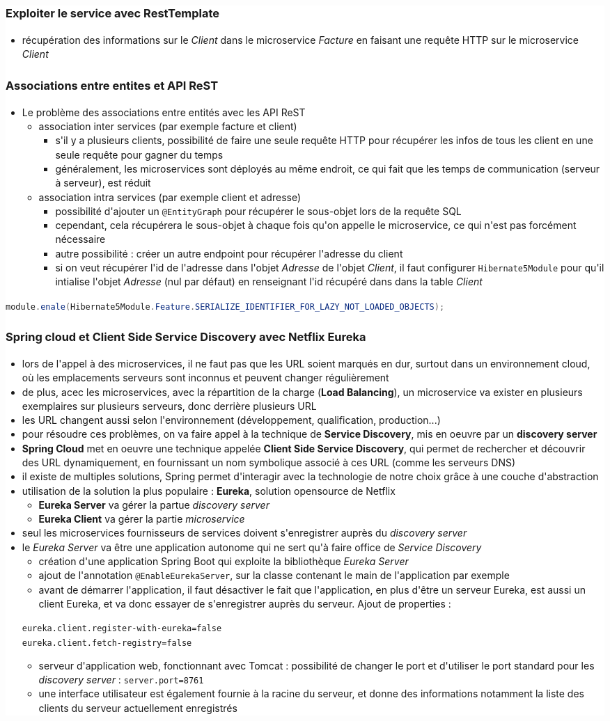 ### Exploiter le service avec RestTemplate

- récupération des informations sur le *Client* dans le microservice *Facture* en faisant une requête HTTP sur le microservice *Client*

### Associations entre entites et API ReST

- Le problème des associations entre entités avec les API ReST
    - association inter services (par exemple facture et client)
        - s'il y a plusieurs clients, possibilité de faire une seule requête HTTP pour récupérer les infos de tous les client en une seule requête pour gagner du temps
        - généralement, les microservices sont déployés au même endroit, ce qui fait que les temps de communication (serveur à serveur), est réduit
    - association intra services (par exemple client et adresse)
        - possibilité d'ajouter un `@EntityGraph` pour récupérer le sous-objet lors de la requête SQL
        - cependant, cela récupérera le sous-objet à chaque fois qu'on appelle le microservice, ce qui n'est pas forcément nécessaire
        - autre possibilité : créer un autre endpoint pour récupérer l'adresse du client
        - si on veut récupérer l'id de l'adresse dans l'objet *Adresse* de l'objet *Client*, il faut configurer `Hibernate5Module` pour qu'il intialise l'objet *Adresse* (nul par défaut) en renseignant l'id récupéré dans dans la table *Client*

```java
module.enale(Hibernate5Module.Feature.SERIALIZE_IDENTIFIER_FOR_LAZY_NOT_LOADED_OBJECTS);
```

### Spring cloud et Client Side Service Discovery avec Netflix Eureka

- lors de  l'appel à des microservices, il ne faut pas que les URL soient marqués en dur, surtout dans un environnement cloud, où les emplacements serveurs sont inconnus et peuvent changer régulièrement
- de plus, acec les microservices, avec la répartition de la charge (**Load Balancing**), un microservice va exister en plusieurs exemplaires sur plusieurs serveurs, donc derrière plusieurs URL
- les URL changent aussi selon l'environnement (développement, qualification, production...)
- pour résoudre ces problèmes, on va faire appel à la technique de **Service Discovery**, mis en oeuvre par un **discovery server**
- **Spring Cloud** met en oeuvre une technique appelée **Client Side Service Discovery**, qui permet de rechercher et découvrir des URL dynamiquement, en fournissant un nom symbolique associé à ces URL (comme les serveurs DNS)
- il existe de multiples solutions, Spring permet d'interagir avec la technologie de notre choix grâce à une couche d'abstraction
- utilisation de la solution la plus populaire : **Eureka**, solution opensource de Netflix
    - **Eureka Server** va gérer la partue *discovery server*
    - **Eureka Client** va gérer la partie *microservice*
- seul les microservices fournisseurs de services doivent s'enregistrer auprès du *discovery server*
- le *Eureka Server* va être une application autonome qui ne sert qu'à faire office de *Service Discovery*
    - création d'une application Spring Boot qui exploite la bibliothèque *Eureka Server*
    - ajout de l'annotation `@EnableEurekaServer`, sur la classe contenant le main de l'application par exemple
    - avant de démarrer l'application, il faut désactiver le fait que l'application, en plus d'être un serveur Eureka, est aussi un client Eureka, et va donc essayer de s'enregistrer auprès du serveur. Ajout de properties :
    ```properties
    eureka.client.register-with-eureka=false
    eureka.client.fetch-registry=false
    ```
    - serveur d'application web, fonctionnant avec Tomcat : possibilité de changer le port et d'utiliser le port standard pour les *discovery server* : `server.port=8761`
    - une interface utilisateur est également fournie à la racine du serveur, et donne des informations notamment la liste des clients du serveur actuellement enregistrés
